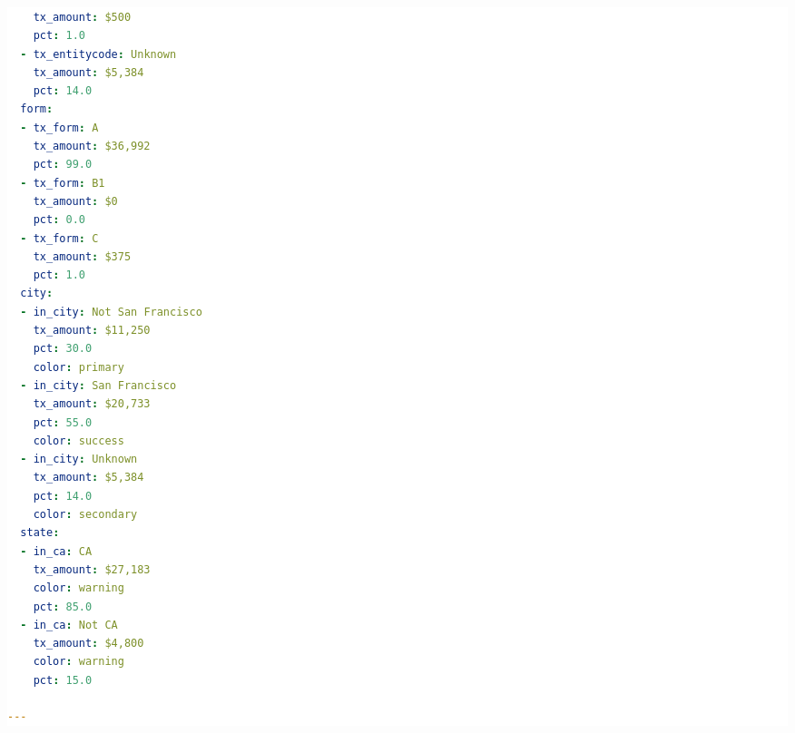 ```yaml
    tx_amount: $500
    pct: 1.0
  - tx_entitycode: Unknown
    tx_amount: $5,384
    pct: 14.0
  form:
  - tx_form: A
    tx_amount: $36,992
    pct: 99.0
  - tx_form: B1
    tx_amount: $0
    pct: 0.0
  - tx_form: C
    tx_amount: $375
    pct: 1.0
  city:
  - in_city: Not San Francisco
    tx_amount: $11,250
    pct: 30.0
    color: primary
  - in_city: San Francisco
    tx_amount: $20,733
    pct: 55.0
    color: success
  - in_city: Unknown
    tx_amount: $5,384
    pct: 14.0
    color: secondary
  state:
  - in_ca: CA
    tx_amount: $27,183
    color: warning
    pct: 85.0
  - in_ca: Not CA
    tx_amount: $4,800
    color: warning
    pct: 15.0

---
```

